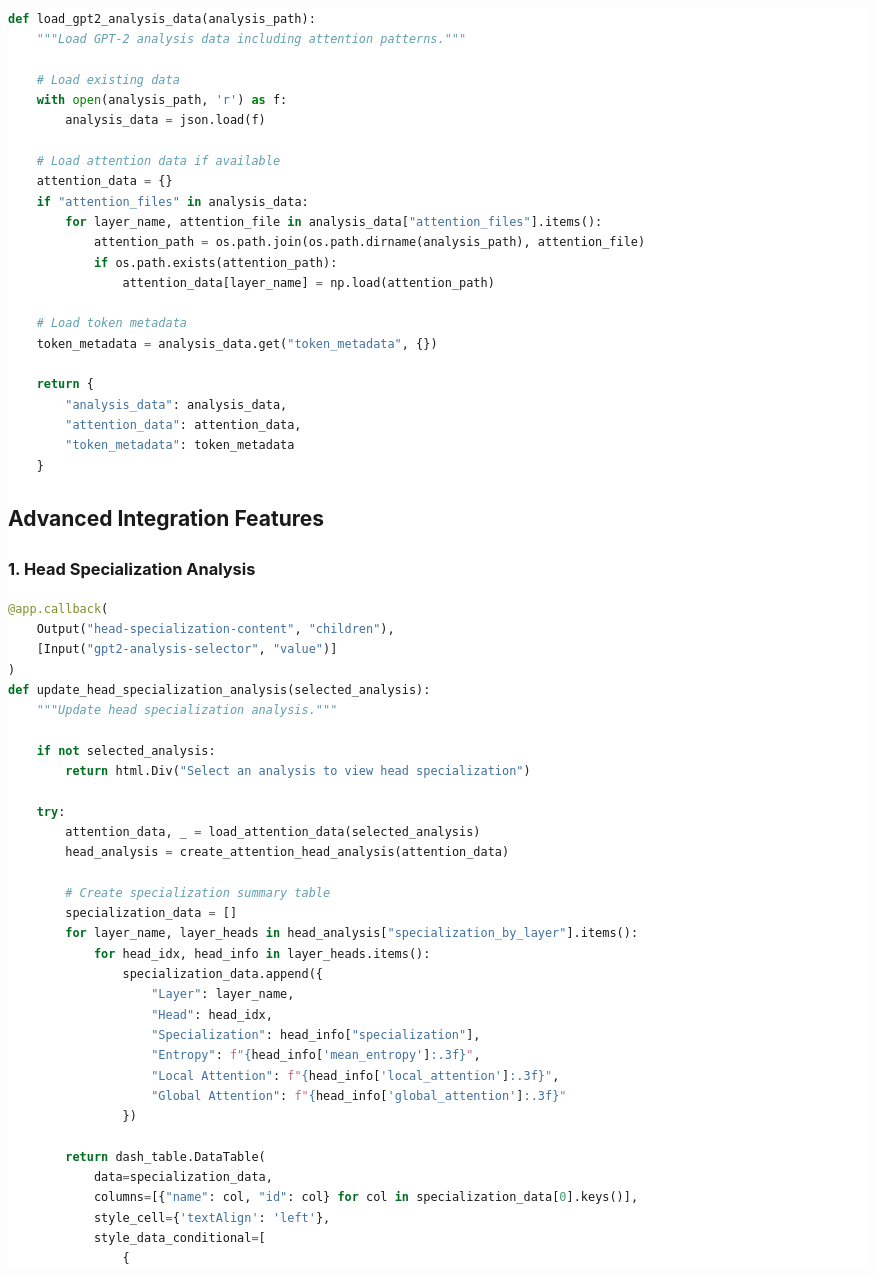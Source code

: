 ```python
def load_gpt2_analysis_data(analysis_path):
    """Load GPT-2 analysis data including attention patterns."""
    
    # Load existing data
    with open(analysis_path, 'r') as f:
        analysis_data = json.load(f)
    
    # Load attention data if available
    attention_data = {}
    if "attention_files" in analysis_data:
        for layer_name, attention_file in analysis_data["attention_files"].items():
            attention_path = os.path.join(os.path.dirname(analysis_path), attention_file)
            if os.path.exists(attention_path):
                attention_data[layer_name] = np.load(attention_path)
    
    # Load token metadata
    token_metadata = analysis_data.get("token_metadata", {})
    
    return {
        "analysis_data": analysis_data,
        "attention_data": attention_data,
        "token_metadata": token_metadata
    }
```

## Advanced Integration Features

### 1. Head Specialization Analysis

```python
@app.callback(
    Output("head-specialization-content", "children"),
    [Input("gpt2-analysis-selector", "value")]
)
def update_head_specialization_analysis(selected_analysis):
    """Update head specialization analysis."""
    
    if not selected_analysis:
        return html.Div("Select an analysis to view head specialization")
    
    try:
        attention_data, _ = load_attention_data(selected_analysis)
        head_analysis = create_attention_head_analysis(attention_data)
        
        # Create specialization summary table
        specialization_data = []
        for layer_name, layer_heads in head_analysis["specialization_by_layer"].items():
            for head_idx, head_info in layer_heads.items():
                specialization_data.append({
                    "Layer": layer_name,
                    "Head": head_idx,
                    "Specialization": head_info["specialization"],
                    "Entropy": f"{head_info['mean_entropy']:.3f}",
                    "Local Attention": f"{head_info['local_attention']:.3f}",
                    "Global Attention": f"{head_info['global_attention']:.3f}"
                })
        
        return dash_table.DataTable(
            data=specialization_data,
            columns=[{"name": col, "id": col} for col in specialization_data[0].keys()],
            style_cell={'textAlign': 'left'},
            style_data_conditional=[
                {
```